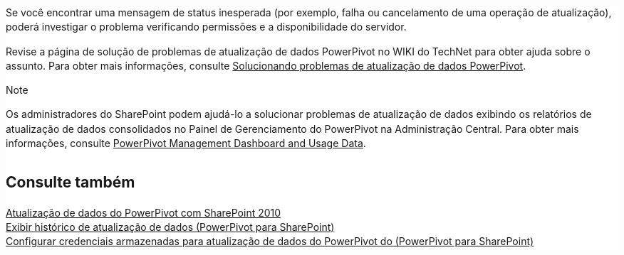  Se você encontrar uma mensagem de status inesperada (por exemplo, falha ou cancelamento de uma operação de atualização), poderá investigar o problema verificando permissões e a disponibilidade do servidor.  
  
 Revise a página de solução de problemas de atualização de dados PowerPivot no WIKI do TechNet para obter ajuda sobre o assunto. Para obter mais informações, consulte [Solucionando problemas de atualização de dados PowerPivot](https://go.microsoft.com/fwlink/?LinkId=251594).  
  
> [!NOTE]  
>  Os administradores do SharePoint podem ajudá-lo a solucionar problemas de atualização de dados exibindo os relatórios de atualização de dados consolidados no Painel de Gerenciamento do PowerPivot na Administração Central. Para obter mais informações, consulte [PowerPivot Management Dashboard and Usage Data](power-pivot-sharepoint/power-pivot-management-dashboard-and-usage-data.md).  
  
## <a name="see-also"></a>Consulte também  
 [Atualização de dados do PowerPivot com SharePoint 2010](powerpivot-data-refresh-with-sharepoint-2010.md)   
 [Exibir histórico de atualização de dados &#40;PowerPivot para SharePoint&#41;](power-pivot-sharepoint/view-data-refresh-history-power-pivot-for-sharepoint.md)   
 [Configurar credenciais armazenadas para atualização de dados do PowerPivot do &#40;PowerPivot para SharePoint&#41;](configure-stored-credentials-data-refresh-powerpivot-sharepoint.md)  
  
  
